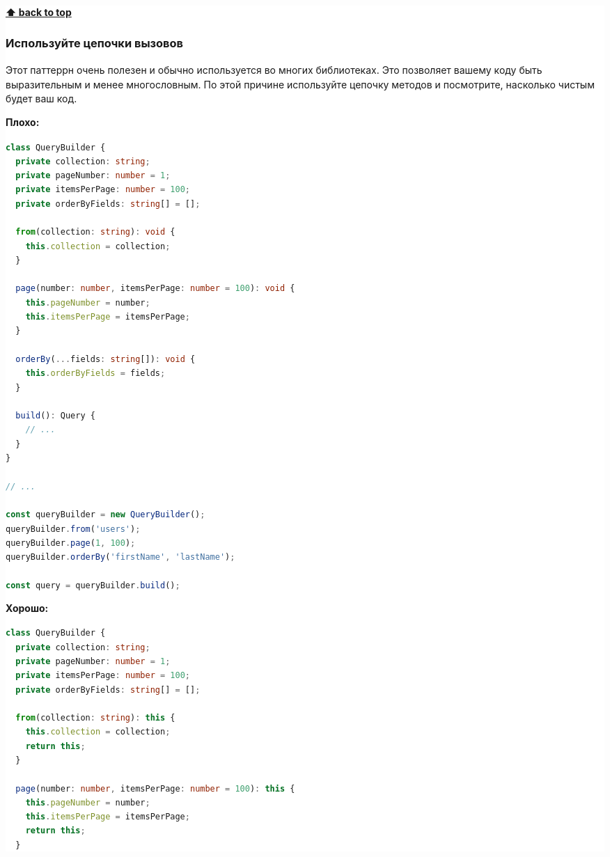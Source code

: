 **[⬆ back to top](#содержание)**

### Используйте цепочки вызовов

Этот паттеррн очень полезен и обычно используется во многих библиотеках. Это позволяет вашему коду быть выразительным
и менее многословным. По этой причине используйте цепочку методов и посмотрите, насколько чистым будет ваш код.

**Плохо:**

```ts
class QueryBuilder {
  private collection: string;
  private pageNumber: number = 1;
  private itemsPerPage: number = 100;
  private orderByFields: string[] = [];

  from(collection: string): void {
    this.collection = collection;
  }

  page(number: number, itemsPerPage: number = 100): void {
    this.pageNumber = number;
    this.itemsPerPage = itemsPerPage;
  }

  orderBy(...fields: string[]): void {
    this.orderByFields = fields;
  }

  build(): Query {
    // ...
  }
}

// ...

const queryBuilder = new QueryBuilder();
queryBuilder.from('users');
queryBuilder.page(1, 100);
queryBuilder.orderBy('firstName', 'lastName');

const query = queryBuilder.build();
```

**Хорошо:**

```ts
class QueryBuilder {
  private collection: string;
  private pageNumber: number = 1;
  private itemsPerPage: number = 100;
  private orderByFields: string[] = [];

  from(collection: string): this {
    this.collection = collection;
    return this;
  }

  page(number: number, itemsPerPage: number = 100): this {
    this.pageNumber = number;
    this.itemsPerPage = itemsPerPage;
    return this;
  }

```